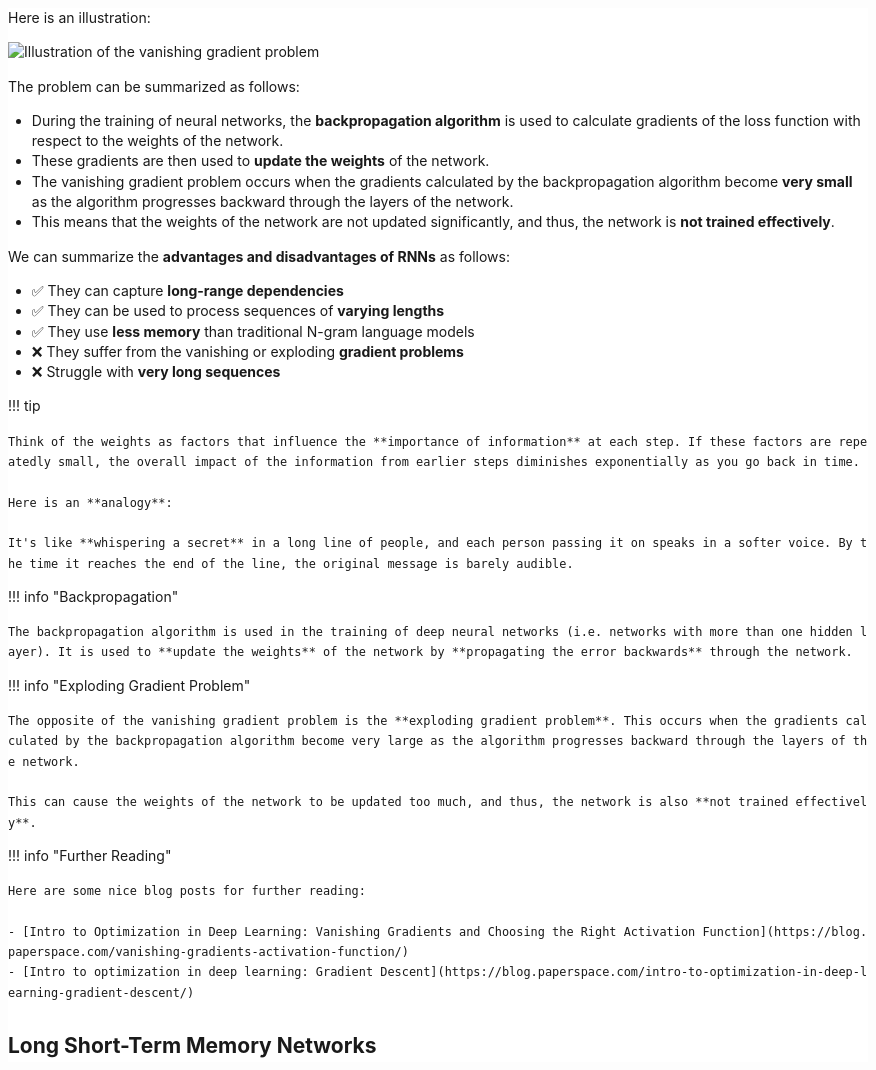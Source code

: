 Here is an illustration:

![Illustration of the vanishing gradient problem](../img/sequence-models-vanishing-gradient.png)

The problem can be summarized as follows:

- During the training of neural networks, the **backpropagation algorithm** is used to calculate gradients of the loss function with respect to the weights of the network.
- These gradients are then used to **update the weights** of the network.
- The vanishing gradient problem occurs when the gradients calculated by the backpropagation algorithm become **very small** as the algorithm progresses backward through the layers of the network.
- This means that the weights of the network are not updated significantly, and thus, the network is **not trained effectively**.

We can summarize the **advantages and disadvantages of RNNs** as follows:

- ✅ They can capture **long-range dependencies**
- ✅ They can be used to process sequences of **varying lengths**
- ✅ They use **less memory** than traditional N-gram language models
- ❌ They suffer from the vanishing or exploding **gradient problems**
- ❌ Struggle with **very long sequences**

!!! tip

    Think of the weights as factors that influence the **importance of information** at each step. If these factors are repeatedly small, the overall impact of the information from earlier steps diminishes exponentially as you go back in time.

    Here is an **analogy**:

    It's like **whispering a secret** in a long line of people, and each person passing it on speaks in a softer voice. By the time it reaches the end of the line, the original message is barely audible.

!!! info "Backpropagation"

    The backpropagation algorithm is used in the training of deep neural networks (i.e. networks with more than one hidden layer). It is used to **update the weights** of the network by **propagating the error backwards** through the network.

!!! info "Exploding Gradient Problem"

    The opposite of the vanishing gradient problem is the **exploding gradient problem**. This occurs when the gradients calculated by the backpropagation algorithm become very large as the algorithm progresses backward through the layers of the network.

    This can cause the weights of the network to be updated too much, and thus, the network is also **not trained effectively**.

!!! info "Further Reading"

    Here are some nice blog posts for further reading:

    - [Intro to Optimization in Deep Learning: Vanishing Gradients and Choosing the Right Activation Function](https://blog.paperspace.com/vanishing-gradients-activation-function/)
    - [Intro to optimization in deep learning: Gradient Descent](https://blog.paperspace.com/intro-to-optimization-in-deep-learning-gradient-descent/)

## Long Short-Term Memory Networks
